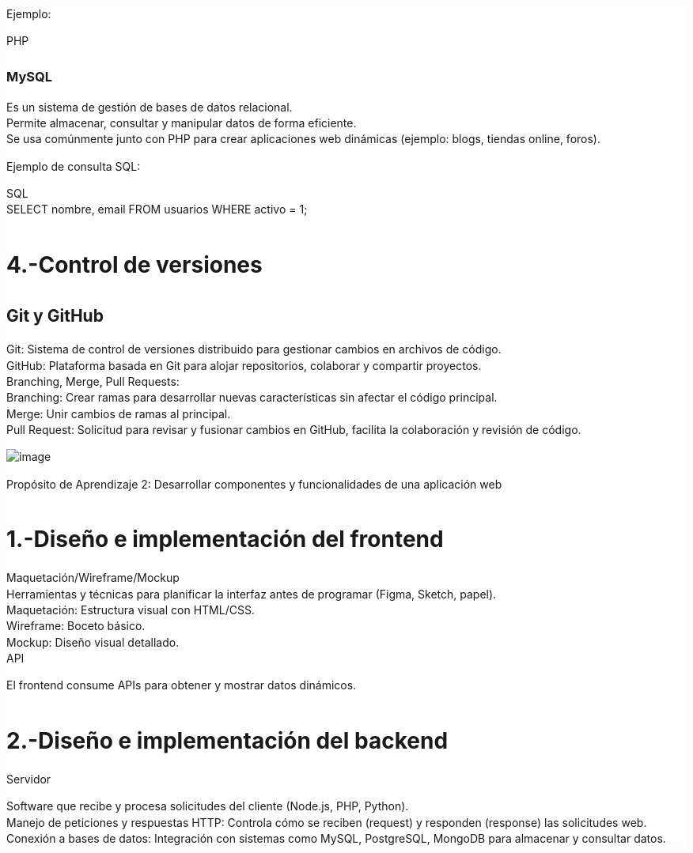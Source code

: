 Ejemplo:  

PHP  
<?php  
echo "¡Hola, mundo!";  
?>  

###  MySQL  ##  
Es un sistema de gestión de bases de datos relacional.  
Permite almacenar, consultar y manipular datos de forma eficiente.  
Se usa comúnmente junto con PHP para crear aplicaciones web dinámicas (ejemplo: blogs, tiendas online, foros).  

Ejemplo de consulta SQL:  

SQL  
SELECT nombre, email FROM usuarios WHERE activo = 1;  

#  4.-Control de versiones  #

##  Git y GitHub  ##  
Git: Sistema de control de versiones distribuido para gestionar cambios en archivos de código.  
GitHub: Plataforma basada en Git para alojar repositorios, colaborar y compartir proyectos.  
Branching, Merge, Pull Requests:  
Branching: Crear ramas para desarrollar nuevas características sin afectar el código principal.  
Merge: Unir cambios de ramas al principal.  
Pull Request: Solicitud para revisar y fusionar cambios en GitHub, facilita la colaboración y revisión de código.  

<img width="309" height="163" alt="image" src="https://github.com/user-attachments/assets/e6cb248d-fc77-4e2e-9195-cec49ed39488" />

Propósito de Aprendizaje 2: Desarrollar componentes y funcionalidades de una aplicación web  
#  1.-Diseño e implementación del frontend  #

Maquetación/Wireframe/Mockup  
Herramientas y técnicas para planificar la interfaz antes de programar (Figma, Sketch, papel).  
Maquetación: Estructura visual con HTML/CSS.  
Wireframe: Boceto básico.  
Mockup: Diseño visual detallado.  
API  

El frontend consume APIs para obtener y mostrar datos dinámicos.  

#  2.-Diseño e implementación del backend  #
Servidor  

Software que recibe y procesa solicitudes del cliente (Node.js, PHP, Python).  
Manejo de peticiones y respuestas HTTP: Controla cómo se reciben (request) y responden (response) las solicitudes web.  
Conexión a bases de datos: Integración con sistemas como MySQL, PostgreSQL, MongoDB para almacenar y consultar datos.  
